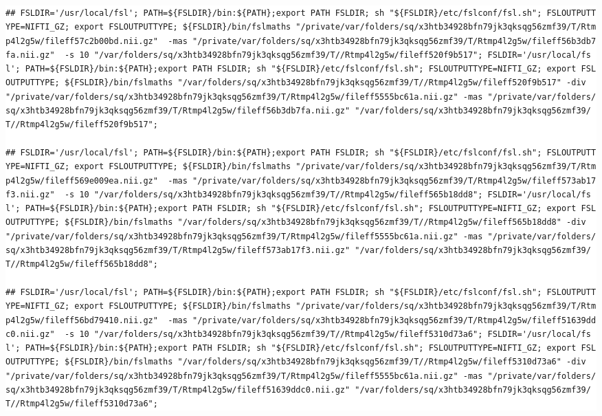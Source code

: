     ## FSLDIR='/usr/local/fsl'; PATH=${FSLDIR}/bin:${PATH};export PATH FSLDIR; sh "${FSLDIR}/etc/fslconf/fsl.sh"; FSLOUTPUTTYPE=NIFTI_GZ; export FSLOUTPUTTYPE; ${FSLDIR}/bin/fslmaths "/private/var/folders/sq/x3htb34928bfn79jk3qksqg56zmf39/T/Rtmp4l2g5w/fileff57c2b00bd.nii.gz"  -mas "/private/var/folders/sq/x3htb34928bfn79jk3qksqg56zmf39/T/Rtmp4l2g5w/fileff56b3db7fa.nii.gz"  -s 10 "/var/folders/sq/x3htb34928bfn79jk3qksqg56zmf39/T//Rtmp4l2g5w/fileff520f9b517"; FSLDIR='/usr/local/fsl'; PATH=${FSLDIR}/bin:${PATH};export PATH FSLDIR; sh "${FSLDIR}/etc/fslconf/fsl.sh"; FSLOUTPUTTYPE=NIFTI_GZ; export FSLOUTPUTTYPE; ${FSLDIR}/bin/fslmaths "/var/folders/sq/x3htb34928bfn79jk3qksqg56zmf39/T//Rtmp4l2g5w/fileff520f9b517" -div "/private/var/folders/sq/x3htb34928bfn79jk3qksqg56zmf39/T/Rtmp4l2g5w/fileff5555bc61a.nii.gz" -mas "/private/var/folders/sq/x3htb34928bfn79jk3qksqg56zmf39/T/Rtmp4l2g5w/fileff56b3db7fa.nii.gz" "/var/folders/sq/x3htb34928bfn79jk3qksqg56zmf39/T//Rtmp4l2g5w/fileff520f9b517";

    ## FSLDIR='/usr/local/fsl'; PATH=${FSLDIR}/bin:${PATH};export PATH FSLDIR; sh "${FSLDIR}/etc/fslconf/fsl.sh"; FSLOUTPUTTYPE=NIFTI_GZ; export FSLOUTPUTTYPE; ${FSLDIR}/bin/fslmaths "/private/var/folders/sq/x3htb34928bfn79jk3qksqg56zmf39/T/Rtmp4l2g5w/fileff569e009ea.nii.gz"  -mas "/private/var/folders/sq/x3htb34928bfn79jk3qksqg56zmf39/T/Rtmp4l2g5w/fileff573ab17f3.nii.gz"  -s 10 "/var/folders/sq/x3htb34928bfn79jk3qksqg56zmf39/T//Rtmp4l2g5w/fileff565b18dd8"; FSLDIR='/usr/local/fsl'; PATH=${FSLDIR}/bin:${PATH};export PATH FSLDIR; sh "${FSLDIR}/etc/fslconf/fsl.sh"; FSLOUTPUTTYPE=NIFTI_GZ; export FSLOUTPUTTYPE; ${FSLDIR}/bin/fslmaths "/var/folders/sq/x3htb34928bfn79jk3qksqg56zmf39/T//Rtmp4l2g5w/fileff565b18dd8" -div "/private/var/folders/sq/x3htb34928bfn79jk3qksqg56zmf39/T/Rtmp4l2g5w/fileff5555bc61a.nii.gz" -mas "/private/var/folders/sq/x3htb34928bfn79jk3qksqg56zmf39/T/Rtmp4l2g5w/fileff573ab17f3.nii.gz" "/var/folders/sq/x3htb34928bfn79jk3qksqg56zmf39/T//Rtmp4l2g5w/fileff565b18dd8";

    ## FSLDIR='/usr/local/fsl'; PATH=${FSLDIR}/bin:${PATH};export PATH FSLDIR; sh "${FSLDIR}/etc/fslconf/fsl.sh"; FSLOUTPUTTYPE=NIFTI_GZ; export FSLOUTPUTTYPE; ${FSLDIR}/bin/fslmaths "/private/var/folders/sq/x3htb34928bfn79jk3qksqg56zmf39/T/Rtmp4l2g5w/fileff56bd79410.nii.gz"  -mas "/private/var/folders/sq/x3htb34928bfn79jk3qksqg56zmf39/T/Rtmp4l2g5w/fileff51639ddc0.nii.gz"  -s 10 "/var/folders/sq/x3htb34928bfn79jk3qksqg56zmf39/T//Rtmp4l2g5w/fileff5310d73a6"; FSLDIR='/usr/local/fsl'; PATH=${FSLDIR}/bin:${PATH};export PATH FSLDIR; sh "${FSLDIR}/etc/fslconf/fsl.sh"; FSLOUTPUTTYPE=NIFTI_GZ; export FSLOUTPUTTYPE; ${FSLDIR}/bin/fslmaths "/var/folders/sq/x3htb34928bfn79jk3qksqg56zmf39/T//Rtmp4l2g5w/fileff5310d73a6" -div "/private/var/folders/sq/x3htb34928bfn79jk3qksqg56zmf39/T/Rtmp4l2g5w/fileff5555bc61a.nii.gz" -mas "/private/var/folders/sq/x3htb34928bfn79jk3qksqg56zmf39/T/Rtmp4l2g5w/fileff51639ddc0.nii.gz" "/var/folders/sq/x3htb34928bfn79jk3qksqg56zmf39/T//Rtmp4l2g5w/fileff5310d73a6";
